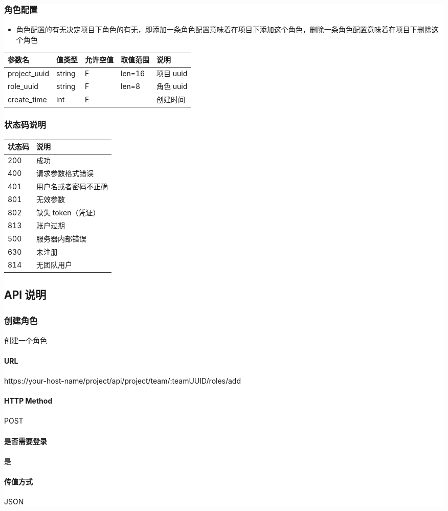 ### 角色配置

- 角色配置的有无决定项目下角色的有无，即添加一条角色配置意味着在项目下添加这个角色，删除一条角色配置意味着在项目下删除这个角色

| 参数名       | 值类型 | 允许空值 | 取值范围 | 说明      |
| :----------- | :----- | :------- | :------- | :-------- |
| project_uuid | string | F        | len=16   | 项目 uuid |
| role_uuid    | string | F        | len=8    | 角色 uuid |
| create_time  | int    | F        |          | 创建时间  |

### 状态码说明

| 状态码 | 说明                 |
| :----- | :------------------- |
| 200    | 成功                 |
| 400    | 请求参数格式错误     |
| 401    | 用户名或者密码不正确 |
| 801    | 无效参数             |
| 802    | 缺失 token（凭证）   |
| 813    | 账户过期             |
| 500    | 服务器内部错误       |
| 630    | 未注册               |
| 814    | 无团队用户           |

## API 说明

### 创建角色

创建一个角色

#### URL

https://your-host-name/project/api/project/team/:teamUUID/roles/add

#### HTTP Method

POST

#### 是否需要登录

是

#### 传值方式

JSON
